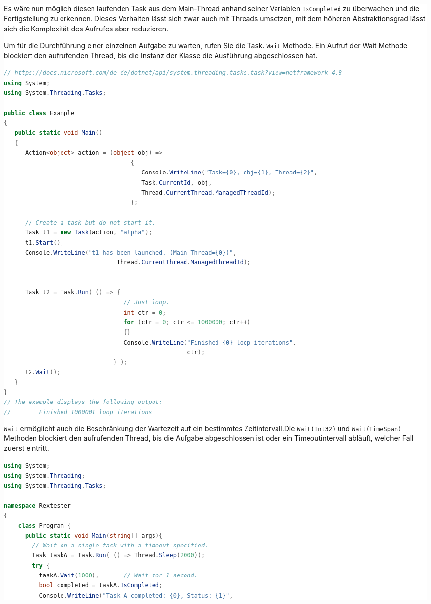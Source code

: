 Es wäre nun möglich diesen laufenden Task aus dem Main-Thread anhand seiner
Variablen `IsCompleted` zu überwachen und die Fertigstellung zu erkennen. Dieses
Verhalten lässt sich zwar auch mit Threads umsetzen, mit dem höheren Abstraktionsgrad lässt sich die Komplexität des Aufrufes aber reduzieren.

Um für die Durchführung einer einzelnen Aufgabe zu warten, rufen Sie die Task. `Wait` Methode. Ein Aufruf der Wait Methode blockiert den aufrufenden Thread, bis die Instanz der Klasse die Ausführung abgeschlossen hat.

```csharp           TaskDefinition1
// https://docs.microsoft.com/de-de/dotnet/api/system.threading.tasks.task?view=netframework-4.8
using System;
using System.Threading.Tasks;

public class Example
{
   public static void Main()
   {
      Action<object> action = (object obj) =>
                                    {
                                       Console.WriteLine("Task={0}, obj={1}, Thread={2}",
                                       Task.CurrentId, obj,
                                       Thread.CurrentThread.ManagedThreadId);
                                    };

      // Create a task but do not start it.
      Task t1 = new Task(action, "alpha");
      t1.Start();
      Console.WriteLine("t1 has been launched. (Main Thread={0})",
                                Thread.CurrentThread.ManagedThreadId);


      Task t2 = Task.Run( () => {
                                  // Just loop.
                                  int ctr = 0;
                                  for (ctr = 0; ctr <= 1000000; ctr++)
                                  {}
                                  Console.WriteLine("Finished {0} loop iterations",
                                                    ctr);
                               } );
      t2.Wait();
   }
}
// The example displays the following output:
//        Finished 1000001 loop iterations
```

`Wait` ermöglicht auch die Beschränkung der Wartezeit auf ein bestimmtes Zeitintervall.Die `Wait(Int32)` und `Wait(TimeSpan)` Methoden blockiert den aufrufenden Thread, bis die Aufgabe abgeschlossen ist oder ein Timeoutintervall abläuft, welcher Fall zuerst eintritt.

```csharp           WaitForNTimeSlots
using System;
using System.Threading;
using System.Threading.Tasks;

namespace Rextester
{
    class Program {
      public static void Main(string[] args){
        // Wait on a single task with a timeout specified.
        Task taskA = Task.Run( () => Thread.Sleep(2000));
        try {
          taskA.Wait(1000);       // Wait for 1 second.
          bool completed = taskA.IsCompleted;
          Console.WriteLine("Task A completed: {0}, Status: {1}",
```